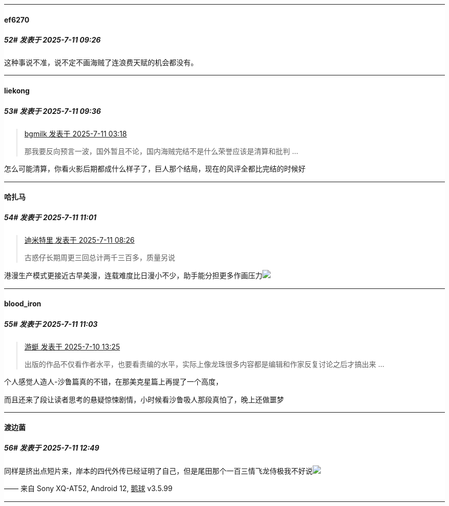 *****

####  ef6270  
##### 52#       发表于 2025-7-11 09:26

这种事说不准，说不定不画海贼了连浪费天赋的机会都没有。


*****

####  liekong  
##### 53#       发表于 2025-7-11 09:36

<blockquote><a href="httphttps://stage1st.com/2b/forum.php?mod=redirect&amp;goto=findpost&amp;pid=68080194&amp;ptid=2256106" target="_blank">bgmilk 发表于 2025-7-11 03:18</a>

那我要反向预言一波，国外暂且不论，国内海贼完结不是什么荣誉应该是清算和批判 ...</blockquote>
怎么可能清算，你看火影后期都成什么样子了，巨人那个结局，现在的风评全都比完结的时候好


*****

####  哈扎马  
##### 54#       发表于 2025-7-11 11:01

<blockquote><a href="httphttps://stage1st.com/2b/forum.php?mod=redirect&amp;goto=findpost&amp;pid=68080451&amp;ptid=2256106" target="_blank">迪米特里 发表于 2025-7-11 08:26</a>

古惑仔长期周更三回总计两千三百多，质量另说</blockquote>
港漫生产模式更接近古早美漫，连载难度比日漫小不少，助手能分担更多作画压力<img src="https://static.stage1st.com/image/smiley/face2017/068.png" referrerpolicy="no-referrer">

*****

####  blood_iron  
##### 55#       发表于 2025-7-11 11:03

<blockquote><a href="httphttps://stage1st.com/2b/forum.php?mod=redirect&amp;goto=findpost&amp;pid=68076839&amp;ptid=2256106" target="_blank">游蜓 发表于 2025-7-10 13:25</a>

出版的作品不仅看作者水平，也要看责编的水平，实际上像龙珠很多内容都是编辑和作家反复讨论之后才搞出来 ...</blockquote>
个人感觉人造人-沙鲁篇真的不错，在那美克星篇上再提了一个高度，

而且还来了段让读者思考的悬疑惊悚剧情，小时候看沙鲁吸人那段真怕了，晚上还做噩梦


*****

####  渡边菌  
##### 56#       发表于 2025-7-11 12:49

同样是挤出点短片来，岸本的四代外传已经证明了自己，但是尾田那个一百三情飞龙侍极我不好说<img src="https://static.stage1st.com/image/smiley/face2017/018.png" referrerpolicy="no-referrer">

—— 来自 Sony XQ-AT52, Android 12, [鹅球](https://www.pgyer.com/GcUxKd4w) v3.5.99


*****
